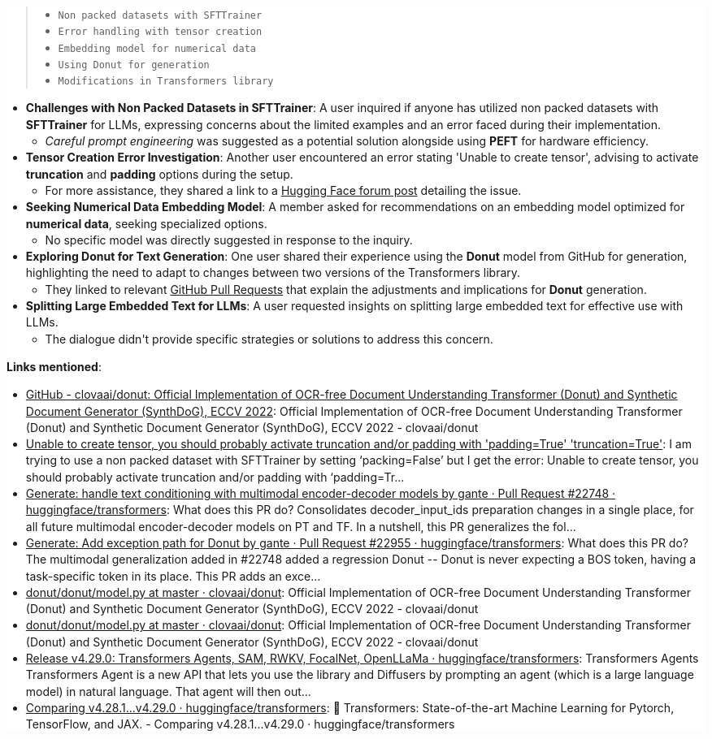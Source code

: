 > - `Non packed datasets with SFTTrainer`
> - `Error handling with tensor creation`
> - `Embedding model for numerical data`
> - `Using Donut for generation`
> - `Modifications in Transformers library` 


- **Challenges with Non Packed Datasets in SFTTrainer**: A user inquired if anyone has utilized non packed datasets with **SFTTrainer** for LLMs, expressing concerns about the limited examples and an error faced during their implementation.
   - *Careful prompt engineering* was suggested as a potential solution alongside using **PEFT** for hardware efficiency.
- **Tensor Creation Error Investigation**: Another user encountered an error stating 'Unable to create tensor', advising to activate **truncation** and **padding** options during the setup.
   - For more assistance, they shared a link to a [Hugging Face forum post](https://discuss.huggingface.co/t/unable-to-create-tensor-you-should-probably-activate-truncation-and-or-padding-with-padding-true-truncation-true/98833) detailing the issue.
- **Seeking Numerical Data Embedding Model**: A member asked for recommendations on an embedding model optimized for **numerical data**, seeking specialized options.
   - No specific model was directly suggested in response to the inquiry.
- **Exploring Donut for Text Generation**: One user shared their experience using the **Donut** model from GitHub for generation, highlighting the need to adapt to changes between two versions of the Transformers library.
   - They linked to relevant [GitHub Pull Requests](https://github.com/huggingface/transformers/pull/22748) that explain the adjustments and implications for **Donut** generation.
- **Splitting Large Embedded Text for LLMs**: A user requested insights on splitting large embedded text for effective use with LLMs.
   - The dialogue didn't provide specific strategies or solutions to address this concern.


<div class="linksMentioned">

<strong>Links mentioned</strong>:

<ul>
<li>
<a href="https://github.com/clovaai/donut/">GitHub - clovaai/donut: Official Implementation of OCR-free Document Understanding Transformer (Donut) and Synthetic Document Generator (SynthDoG), ECCV 2022</a>: Official Implementation of OCR-free Document Understanding Transformer (Donut) and Synthetic Document Generator (SynthDoG), ECCV 2022 - clovaai/donut</li><li><a href="https://discuss.huggingface.co/t/unable-to-create-tensor-you-should-probably-activate-truncation-and-or-padding-with-padding-true-truncation-true/98833">Unable to create tensor, you should probably activate truncation and/or padding with &#39;padding=True&#39; &#39;truncation=True&#39;</a>: I am trying to use a non packed dataset with SFTTrainer by setting ‘packing=False’ but I get the error: Unable to create tensor, you should probably activate truncation and/or padding with ‘padding=Tr...</li><li><a href="https://github.com/huggingface/transformers/pull/22748">Generate: handle text conditioning with multimodal encoder-decoder models by gante · Pull Request #22748 · huggingface/transformers</a>: What does this PR do? Consolidates decoder_input_ids preparation changes in a single place, for all future multimodal encoder-decoder models on PT and TF. In a nutshell, this PR generalizes the fol...</li><li><a href="https://github.com/huggingface/transformers/pull/22955">Generate: Add exception path for Donut by gante · Pull Request #22955 · huggingface/transformers</a>: What does this PR do? The multimodal generalization added in #22748 added a regression Donut -- Donut is never expecting a BOS token, having a task-specific token in its place. This PR adds an exce...</li><li><a href="https://github.com/clovaai/donut/blob/master/donut/model.py#L210">donut/donut/model.py at master · clovaai/donut</a>: Official Implementation of OCR-free Document Understanding Transformer (Donut) and Synthetic Document Generator (SynthDoG), ECCV 2022 - clovaai/donut</li><li><a href="https://github.com/clovaai/donut/blob/master/donut/model.py#L468">donut/donut/model.py at master · clovaai/donut</a>: Official Implementation of OCR-free Document Understanding Transformer (Donut) and Synthetic Document Generator (SynthDoG), ECCV 2022 - clovaai/donut</li><li><a href="https://github.com/huggingface/transformers/releases/tag/v4.29.0">Release v4.29.0: Transformers Agents, SAM, RWKV, FocalNet, OpenLLaMa · huggingface/transformers</a>: Transformers Agents Transformers Agent is a new API that lets you use the library and Diffusers by prompting an agent (which is a large language model) in natural language. That agent will then out...</li><li><a href="https://github.com/huggingface/transformers/compare/v4.28.1...v4.29.0">Comparing v4.28.1...v4.29.0 · huggingface/transformers</a>: 🤗 Transformers: State-of-the-art Machine Learning for Pytorch, TensorFlow, and JAX. - Comparing v4.28.1...v4.29.0 · huggingface/transformers